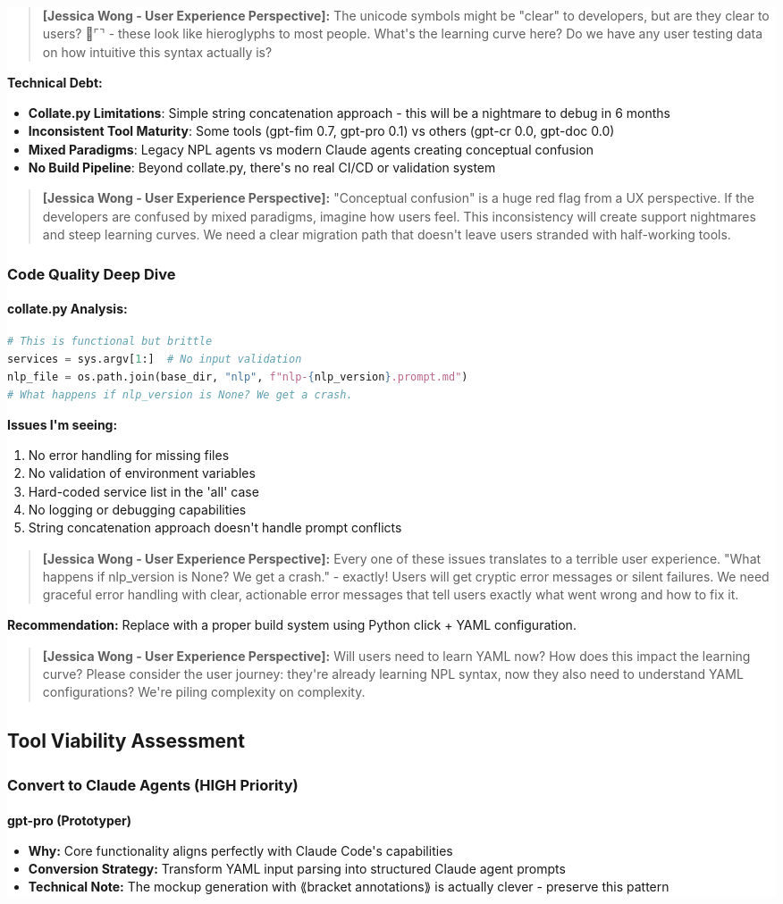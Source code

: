> **[Jessica Wong - User Experience Perspective]:** The unicode symbols might be "clear" to developers, but are they clear to users? 🎯⌜⌝ - these look like hieroglyphs to most people. What's the learning curve here? Do we have any user testing data on how intuitive this syntax actually is?

**Technical Debt:**
- **Collate.py Limitations**: Simple string concatenation approach - this will be a nightmare to debug in 6 months
- **Inconsistent Tool Maturity**: Some tools (gpt-fim 0.7, gpt-pro 0.1) vs others (gpt-cr 0.0, gpt-doc 0.0)
- **Mixed Paradigms**: Legacy NPL agents vs modern Claude agents creating conceptual confusion
- **No Build Pipeline**: Beyond collate.py, there's no real CI/CD or validation system

> **[Jessica Wong - User Experience Perspective]:** "Conceptual confusion" is a huge red flag from a UX perspective. If the developers are confused by mixed paradigms, imagine how users feel. This inconsistency will create support nightmares and steep learning curves. We need a clear migration path that doesn't leave users stranded with half-working tools.

### Code Quality Deep Dive

**collate.py Analysis:**
```python
# This is functional but brittle
services = sys.argv[1:]  # No input validation
nlp_file = os.path.join(base_dir, "nlp", f"nlp-{nlp_version}.prompt.md")
# What happens if nlp_version is None? We get a crash.
```

**Issues I'm seeing:**
1. No error handling for missing files
2. No validation of environment variables
3. Hard-coded service list in the 'all' case
4. No logging or debugging capabilities
5. String concatenation approach doesn't handle prompt conflicts

> **[Jessica Wong - User Experience Perspective]:** Every one of these issues translates to a terrible user experience. "What happens if nlp_version is None? We get a crash." - exactly! Users will get cryptic error messages or silent failures. We need graceful error handling with clear, actionable error messages that tell users exactly what went wrong and how to fix it.

**Recommendation:** Replace with a proper build system using Python click + YAML configuration.

> **[Jessica Wong - User Experience Perspective]:** Will users need to learn YAML now? How does this impact the learning curve? Please consider the user journey: they're already learning NPL syntax, now they also need to understand YAML configurations? We're piling complexity on complexity.

## Tool Viability Assessment

### Convert to Claude Agents (HIGH Priority)

**gpt-pro (Prototyper)**
- **Why:** Core functionality aligns perfectly with Claude Code's capabilities
- **Conversion Strategy:** Transform YAML input parsing into structured Claude agent prompts
- **Technical Note:** The mockup generation with ⟪bracket annotations⟫ is actually clever - preserve this pattern
